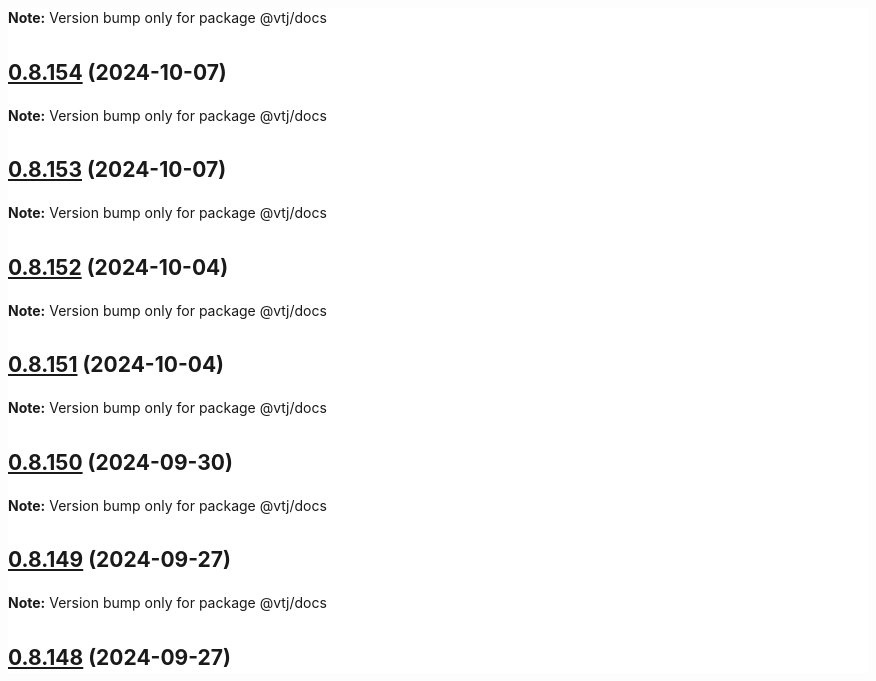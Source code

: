 **Note:** Version bump only for package @vtj/docs






## [0.8.154](https://gitee.com/newgateway/vtj/compare/@vtj/docs@0.8.153...@vtj/docs@0.8.154) (2024-10-07)

**Note:** Version bump only for package @vtj/docs





## [0.8.153](https://gitee.com/newgateway/vtj/compare/@vtj/docs@0.8.152...@vtj/docs@0.8.153) (2024-10-07)

**Note:** Version bump only for package @vtj/docs





## [0.8.152](https://gitee.com/newgateway/vtj/compare/@vtj/docs@0.8.151...@vtj/docs@0.8.152) (2024-10-04)

**Note:** Version bump only for package @vtj/docs





## [0.8.151](https://gitee.com/newgateway/vtj/compare/@vtj/docs@0.8.150...@vtj/docs@0.8.151) (2024-10-04)

**Note:** Version bump only for package @vtj/docs






## [0.8.150](https://gitee.com/newgateway/vtj/compare/@vtj/docs@0.8.149...@vtj/docs@0.8.150) (2024-09-30)

**Note:** Version bump only for package @vtj/docs





## [0.8.149](https://gitee.com/newgateway/vtj/compare/@vtj/docs@0.8.148...@vtj/docs@0.8.149) (2024-09-27)

**Note:** Version bump only for package @vtj/docs





## [0.8.148](https://gitee.com/newgateway/vtj/compare/@vtj/docs@0.8.147...@vtj/docs@0.8.148) (2024-09-27)
